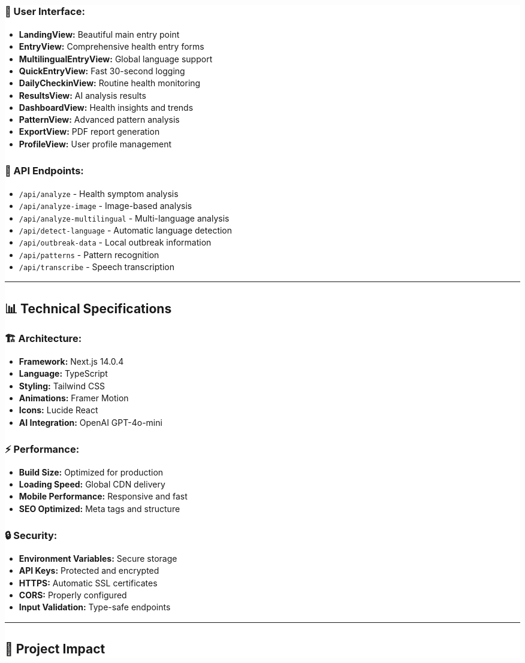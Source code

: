 ### **📱 User Interface:**
- **LandingView:** Beautiful main entry point
- **EntryView:** Comprehensive health entry forms
- **MultilingualEntryView:** Global language support
- **QuickEntryView:** Fast 30-second logging
- **DailyCheckinView:** Routine health monitoring
- **ResultsView:** AI analysis results
- **DashboardView:** Health insights and trends
- **PatternView:** Advanced pattern analysis
- **ExportView:** PDF report generation
- **ProfileView:** User profile management

### **🔌 API Endpoints:**
- `/api/analyze` - Health symptom analysis
- `/api/analyze-image` - Image-based analysis
- `/api/analyze-multilingual` - Multi-language analysis
- `/api/detect-language` - Automatic language detection
- `/api/outbreak-data` - Local outbreak information
- `/api/patterns` - Pattern recognition
- `/api/transcribe` - Speech transcription

---

## 📊 **Technical Specifications**

### **🏗️ Architecture:**
- **Framework:** Next.js 14.0.4
- **Language:** TypeScript
- **Styling:** Tailwind CSS
- **Animations:** Framer Motion
- **Icons:** Lucide React
- **AI Integration:** OpenAI GPT-4o-mini

### **⚡ Performance:**
- **Build Size:** Optimized for production
- **Loading Speed:** Global CDN delivery
- **Mobile Performance:** Responsive and fast
- **SEO Optimized:** Meta tags and structure

### **🔒 Security:**
- **Environment Variables:** Secure storage
- **API Keys:** Protected and encrypted
- **HTTPS:** Automatic SSL certificates
- **CORS:** Properly configured
- **Input Validation:** Type-safe endpoints

---

## 🎯 **Project Impact**
